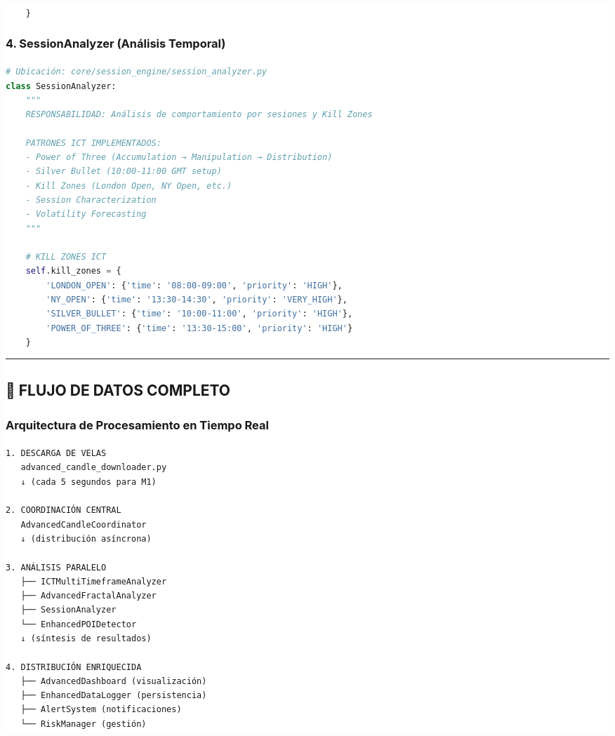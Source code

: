 ```python
    }
```

### **4. SessionAnalyzer (Análisis Temporal)**
```python
# Ubicación: core/session_engine/session_analyzer.py
class SessionAnalyzer:
    """
    RESPONSABILIDAD: Análisis de comportamiento por sesiones y Kill Zones

    PATRONES ICT IMPLEMENTADOS:
    - Power of Three (Accumulation → Manipulation → Distribution)
    - Silver Bullet (10:00-11:00 GMT setup)
    - Kill Zones (London Open, NY Open, etc.)
    - Session Characterization
    - Volatility Forecasting
    """

    # KILL ZONES ICT
    self.kill_zones = {
        'LONDON_OPEN': {'time': '08:00-09:00', 'priority': 'HIGH'},
        'NY_OPEN': {'time': '13:30-14:30', 'priority': 'VERY_HIGH'},
        'SILVER_BULLET': {'time': '10:00-11:00', 'priority': 'HIGH'},
        'POWER_OF_THREE': {'time': '13:30-15:00', 'priority': 'HIGH'}
    }
```

---

## 🔄 FLUJO DE DATOS COMPLETO

### **Arquitectura de Procesamiento en Tiempo Real**
```
1. DESCARGA DE VELAS
   advanced_candle_downloader.py
   ↓ (cada 5 segundos para M1)

2. COORDINACIÓN CENTRAL
   AdvancedCandleCoordinator
   ↓ (distribución asíncrona)

3. ANÁLISIS PARALELO
   ├── ICTMultiTimeframeAnalyzer
   ├── AdvancedFractalAnalyzer
   ├── SessionAnalyzer
   └── EnhancedPOIDetector
   ↓ (síntesis de resultados)

4. DISTRIBUCIÓN ENRIQUECIDA
   ├── AdvancedDashboard (visualización)
   ├── EnhancedDataLogger (persistencia)
   ├── AlertSystem (notificaciones)
   └── RiskManager (gestión)
```
